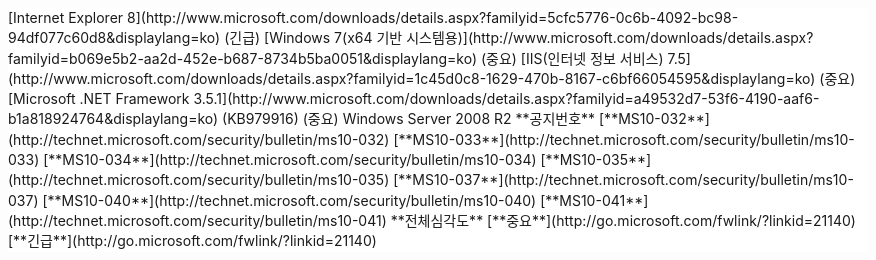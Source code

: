 <td style="border:1px solid black;">
[Internet Explorer 8](http://www.microsoft.com/downloads/details.aspx?familyid=5cfc5776-0c6b-4092-bc98-94df077c60d8&displaylang=ko)  
(긴급)
</td>
<td style="border:1px solid black;">
[Windows 7(x64 기반 시스템용)](http://www.microsoft.com/downloads/details.aspx?familyid=b069e5b2-aa2d-452e-b687-8734b5ba0051&displaylang=ko)  
(중요)
</td>
<td style="border:1px solid black;">
[IIS(인터넷 정보 서비스) 7.5](http://www.microsoft.com/downloads/details.aspx?familyid=1c45d0c8-1629-470b-8167-c6bf66054595&displaylang=ko)  
(중요)
</td>
<td style="border:1px solid black;">
[Microsoft .NET Framework 3.5.1](http://www.microsoft.com/downloads/details.aspx?familyid=a49532d7-53f6-4190-aaf6-b1a818924764&displaylang=ko)  
(KB979916)  
(중요)
</td>
</tr>
<tr>
<th style="border:1px solid black;" colspan="8">
Windows Server 2008 R2
</th>
</tr>
<tr class="alternateRow">
<td style="border:1px solid black;">
**공지번호**
</td>
<td style="border:1px solid black;">
[**MS10-032**](http://technet.microsoft.com/security/bulletin/ms10-032)
</td>
<td style="border:1px solid black;">
[**MS10-033**](http://technet.microsoft.com/security/bulletin/ms10-033)
</td>
<td style="border:1px solid black;">
[**MS10-034**](http://technet.microsoft.com/security/bulletin/ms10-034)
</td>
<td style="border:1px solid black;">
[**MS10-035**](http://technet.microsoft.com/security/bulletin/ms10-035)
</td>
<td style="border:1px solid black;">
[**MS10-037**](http://technet.microsoft.com/security/bulletin/ms10-037)
</td>
<td style="border:1px solid black;">
[**MS10-040**](http://technet.microsoft.com/security/bulletin/ms10-040)
</td>
<td style="border:1px solid black;">
[**MS10-041**](http://technet.microsoft.com/security/bulletin/ms10-041)
</td>
</tr>
<tr>
<td style="border:1px solid black;">
**전체심각도**
</td>
<td style="border:1px solid black;">
[**중요**](http://go.microsoft.com/fwlink/?linkid=21140)
</td>
<td style="border:1px solid black;">
[**긴급**](http://go.microsoft.com/fwlink/?linkid=21140)
</td>
<td style="border:1px solid black;">